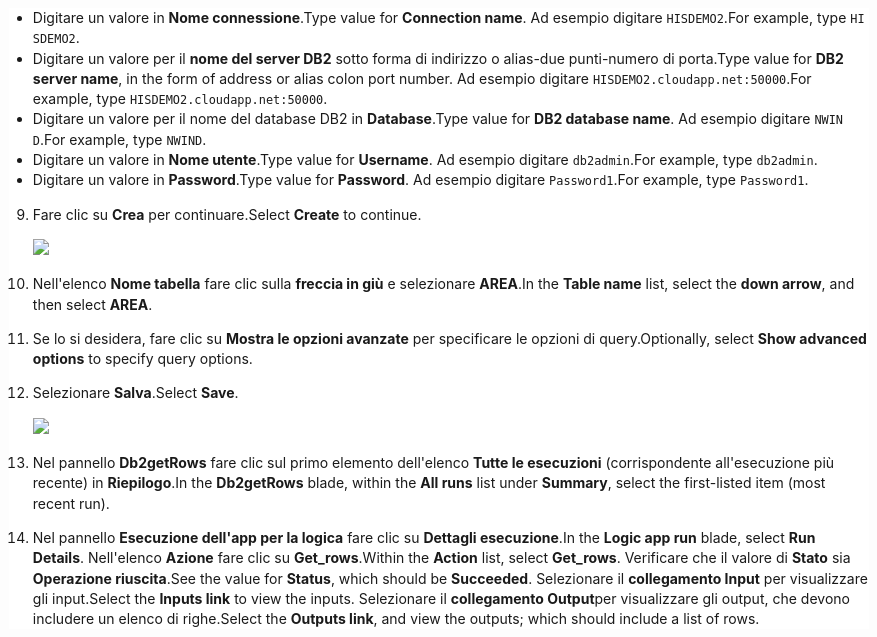    * <span data-ttu-id="fa233-237">Digitare un valore in **Nome connessione**.</span><span class="sxs-lookup"><span data-stu-id="fa233-237">Type value for **Connection name**.</span></span> <span data-ttu-id="fa233-238">Ad esempio digitare `HISDEMO2`.</span><span class="sxs-lookup"><span data-stu-id="fa233-238">For example, type `HISDEMO2`.</span></span>
   * <span data-ttu-id="fa233-239">Digitare un valore per il **nome del server DB2** sotto forma di indirizzo o alias-due punti-numero di porta.</span><span class="sxs-lookup"><span data-stu-id="fa233-239">Type value for **DB2 server name**, in the form of address or alias colon port number.</span></span> <span data-ttu-id="fa233-240">Ad esempio digitare `HISDEMO2.cloudapp.net:50000`.</span><span class="sxs-lookup"><span data-stu-id="fa233-240">For example, type `HISDEMO2.cloudapp.net:50000`.</span></span>
   * <span data-ttu-id="fa233-241">Digitare un valore per il nome del database DB2 in **Database**.</span><span class="sxs-lookup"><span data-stu-id="fa233-241">Type value for **DB2 database name**.</span></span> <span data-ttu-id="fa233-242">Ad esempio digitare `NWIND`.</span><span class="sxs-lookup"><span data-stu-id="fa233-242">For example, type `NWIND`.</span></span>
   * <span data-ttu-id="fa233-243">Digitare un valore in **Nome utente**.</span><span class="sxs-lookup"><span data-stu-id="fa233-243">Type value for **Username**.</span></span> <span data-ttu-id="fa233-244">Ad esempio digitare `db2admin`.</span><span class="sxs-lookup"><span data-stu-id="fa233-244">For example, type `db2admin`.</span></span>
   * <span data-ttu-id="fa233-245">Digitare un valore in **Password**.</span><span class="sxs-lookup"><span data-stu-id="fa233-245">Type value for **Password**.</span></span> <span data-ttu-id="fa233-246">Ad esempio digitare `Password1`.</span><span class="sxs-lookup"><span data-stu-id="fa233-246">For example, type `Password1`.</span></span>
9. <span data-ttu-id="fa233-247">Fare clic su **Crea** per continuare.</span><span class="sxs-lookup"><span data-stu-id="fa233-247">Select **Create** to continue.</span></span>
   
    ![](./media/connectors-create-api-db2/Db2connectorCloudConnection.png)
10. <span data-ttu-id="fa233-248">Nell'elenco **Nome tabella** fare clic sulla **freccia in giù** e selezionare **AREA**.</span><span class="sxs-lookup"><span data-stu-id="fa233-248">In the **Table name** list, select the **down arrow**, and then select **AREA**.</span></span>
11. <span data-ttu-id="fa233-249">Se lo si desidera, fare clic su **Mostra le opzioni avanzate** per specificare le opzioni di query.</span><span class="sxs-lookup"><span data-stu-id="fa233-249">Optionally, select **Show advanced options** to specify query options.</span></span>
12. <span data-ttu-id="fa233-250">Selezionare **Salva**.</span><span class="sxs-lookup"><span data-stu-id="fa233-250">Select **Save**.</span></span> 
    
    ![](./media/connectors-create-api-db2/Db2connectorGetRowsTableName.png)
13. <span data-ttu-id="fa233-251">Nel pannello **Db2getRows** fare clic sul primo elemento dell'elenco **Tutte le esecuzioni** (corrispondente all'esecuzione più recente) in **Riepilogo**.</span><span class="sxs-lookup"><span data-stu-id="fa233-251">In the **Db2getRows** blade, within the **All runs** list under **Summary**, select the first-listed item (most recent run).</span></span>
14. <span data-ttu-id="fa233-252">Nel pannello **Esecuzione dell'app per la logica** fare clic su **Dettagli esecuzione**.</span><span class="sxs-lookup"><span data-stu-id="fa233-252">In the **Logic app run** blade, select **Run Details**.</span></span> <span data-ttu-id="fa233-253">Nell'elenco **Azione** fare clic su **Get_rows**.</span><span class="sxs-lookup"><span data-stu-id="fa233-253">Within the **Action** list, select **Get_rows**.</span></span> <span data-ttu-id="fa233-254">Verificare che il valore di **Stato** sia **Operazione riuscita**.</span><span class="sxs-lookup"><span data-stu-id="fa233-254">See the value for **Status**, which should be **Succeeded**.</span></span> <span data-ttu-id="fa233-255">Selezionare il **collegamento Input** per visualizzare gli input.</span><span class="sxs-lookup"><span data-stu-id="fa233-255">Select the **Inputs link** to view the inputs.</span></span> <span data-ttu-id="fa233-256">Selezionare il **collegamento Output**per visualizzare gli output, che devono includere un elenco di righe.</span><span class="sxs-lookup"><span data-stu-id="fa233-256">Select the **Outputs link**, and view the outputs; which should include a list of rows.</span></span>
    